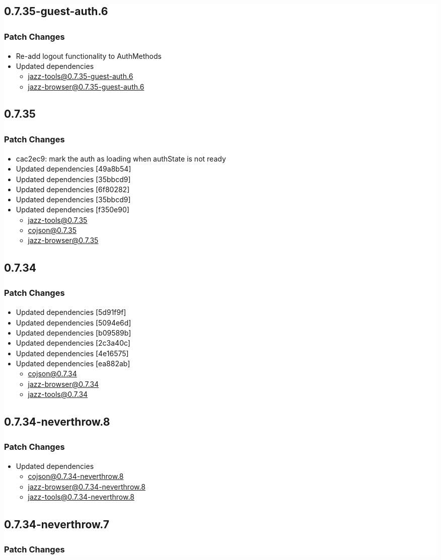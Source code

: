 ## 0.7.35-guest-auth.6

### Patch Changes

- Re-add logout functionality to AuthMethods
- Updated dependencies
  - jazz-tools@0.7.35-guest-auth.6
  - jazz-browser@0.7.35-guest-auth.6

## 0.7.35

### Patch Changes

- cac2ec9: mark the auth as loading when authState is not ready
- Updated dependencies [49a8b54]
- Updated dependencies [35bbcd9]
- Updated dependencies [6f80282]
- Updated dependencies [35bbcd9]
- Updated dependencies [f350e90]
  - jazz-tools@0.7.35
  - cojson@0.7.35
  - jazz-browser@0.7.35

## 0.7.34

### Patch Changes

- Updated dependencies [5d91f9f]
- Updated dependencies [5094e6d]
- Updated dependencies [b09589b]
- Updated dependencies [2c3a40c]
- Updated dependencies [4e16575]
- Updated dependencies [ea882ab]
  - cojson@0.7.34
  - jazz-browser@0.7.34
  - jazz-tools@0.7.34

## 0.7.34-neverthrow.8

### Patch Changes

- Updated dependencies
  - cojson@0.7.34-neverthrow.8
  - jazz-browser@0.7.34-neverthrow.8
  - jazz-tools@0.7.34-neverthrow.8

## 0.7.34-neverthrow.7

### Patch Changes
